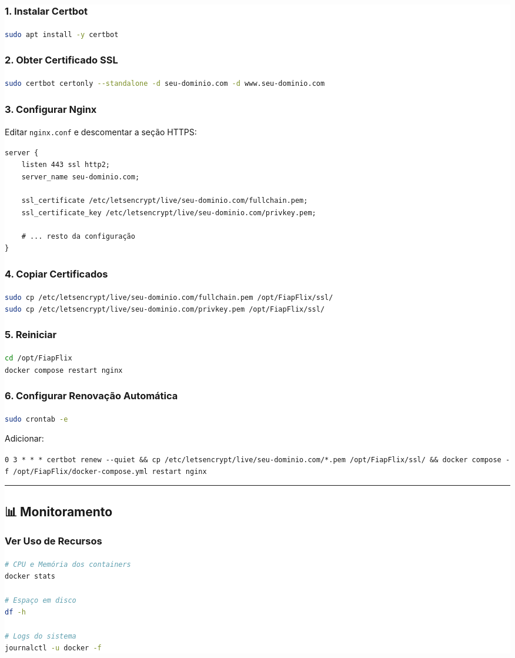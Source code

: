 ### 1. Instalar Certbot
```bash
sudo apt install -y certbot
```

### 2. Obter Certificado SSL
```bash
sudo certbot certonly --standalone -d seu-dominio.com -d www.seu-dominio.com
```

### 3. Configurar Nginx
Editar `nginx.conf` e descomentar a seção HTTPS:

```nginx
server {
    listen 443 ssl http2;
    server_name seu-dominio.com;

    ssl_certificate /etc/letsencrypt/live/seu-dominio.com/fullchain.pem;
    ssl_certificate_key /etc/letsencrypt/live/seu-dominio.com/privkey.pem;
    
    # ... resto da configuração
}
```

### 4. Copiar Certificados
```bash
sudo cp /etc/letsencrypt/live/seu-dominio.com/fullchain.pem /opt/FiapFlix/ssl/
sudo cp /etc/letsencrypt/live/seu-dominio.com/privkey.pem /opt/FiapFlix/ssl/
```

### 5. Reiniciar
```bash
cd /opt/FiapFlix
docker compose restart nginx
```

### 6. Configurar Renovação Automática
```bash
sudo crontab -e
```

Adicionar:
```
0 3 * * * certbot renew --quiet && cp /etc/letsencrypt/live/seu-dominio.com/*.pem /opt/FiapFlix/ssl/ && docker compose -f /opt/FiapFlix/docker-compose.yml restart nginx
```

---

## 📊 Monitoramento

### Ver Uso de Recursos
```bash
# CPU e Memória dos containers
docker stats

# Espaço em disco
df -h

# Logs do sistema
journalctl -u docker -f
```

